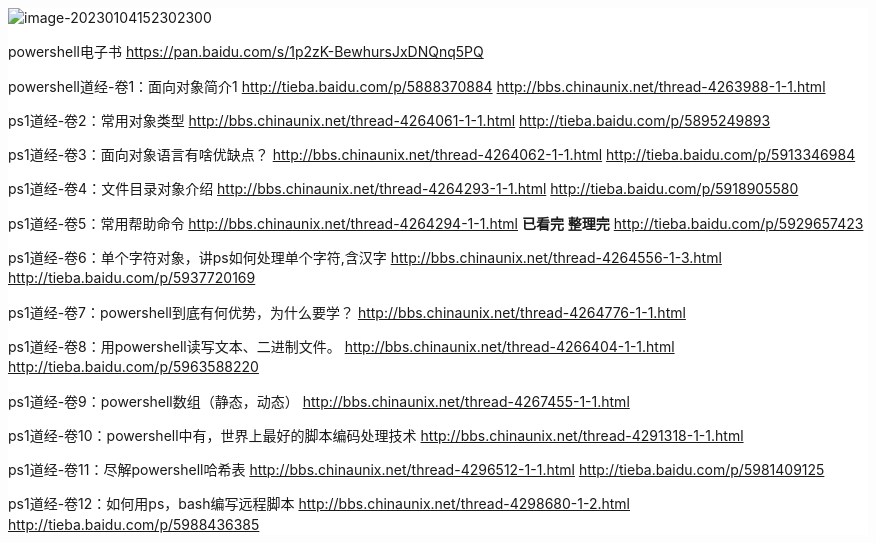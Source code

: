 
![image-20230104152302300](https://raw.githubusercontent.com/Rocky-houjinsong/PictureBed/main/img/2023/06/05/620512ade9b8ed3e188a8d83fd4ff040-image-20230104152302300-9ded9e.png)



powershell电子书
https://pan.baidu.com/s/1p2zK-BewhursJxDNQnq5PQ

powershell道经-卷1：面向对象简介1
http://tieba.baidu.com/p/5888370884
http://bbs.chinaunix.net/thread-4263988-1-1.html

ps1道经-卷2：常用对象类型
http://bbs.chinaunix.net/thread-4264061-1-1.html
http://tieba.baidu.com/p/5895249893


ps1道经-卷3：面向对象语言有啥优缺点？
http://bbs.chinaunix.net/thread-4264062-1-1.html
http://tieba.baidu.com/p/5913346984


ps1道经-卷4：文件目录对象介绍
http://bbs.chinaunix.net/thread-4264293-1-1.html
http://tieba.baidu.com/p/5918905580


ps1道经-卷5：常用帮助命令
http://bbs.chinaunix.net/thread-4264294-1-1.html    **已看完** **整理完**
http://tieba.baidu.com/p/5929657423


ps1道经-卷6：单个字符对象，讲ps如何处理单个字符,含汉字 
http://bbs.chinaunix.net/thread-4264556-1-3.html
http://tieba.baidu.com/p/5937720169


ps1道经-卷7：powershell到底有何优势，为什么要学？
http://bbs.chinaunix.net/thread-4264776-1-1.html



ps1道经-卷8：用powershell读写文本、二进制文件。
http://bbs.chinaunix.net/thread-4266404-1-1.html
http://tieba.baidu.com/p/5963588220


ps1道经-卷9：powershell数组（静态，动态）
http://bbs.chinaunix.net/thread-4267455-1-1.html



ps1道经-卷10：powershell中有，世界上最好的脚本编码处理技术
http://bbs.chinaunix.net/thread-4291318-1-1.html



ps1道经-卷11：尽解powershell哈希表
http://bbs.chinaunix.net/thread-4296512-1-1.html
http://tieba.baidu.com/p/5981409125


ps1道经-卷12：如何用ps，bash编写远程脚本
http://bbs.chinaunix.net/thread-4298680-1-2.html
http://tieba.baidu.com/p/5988436385
